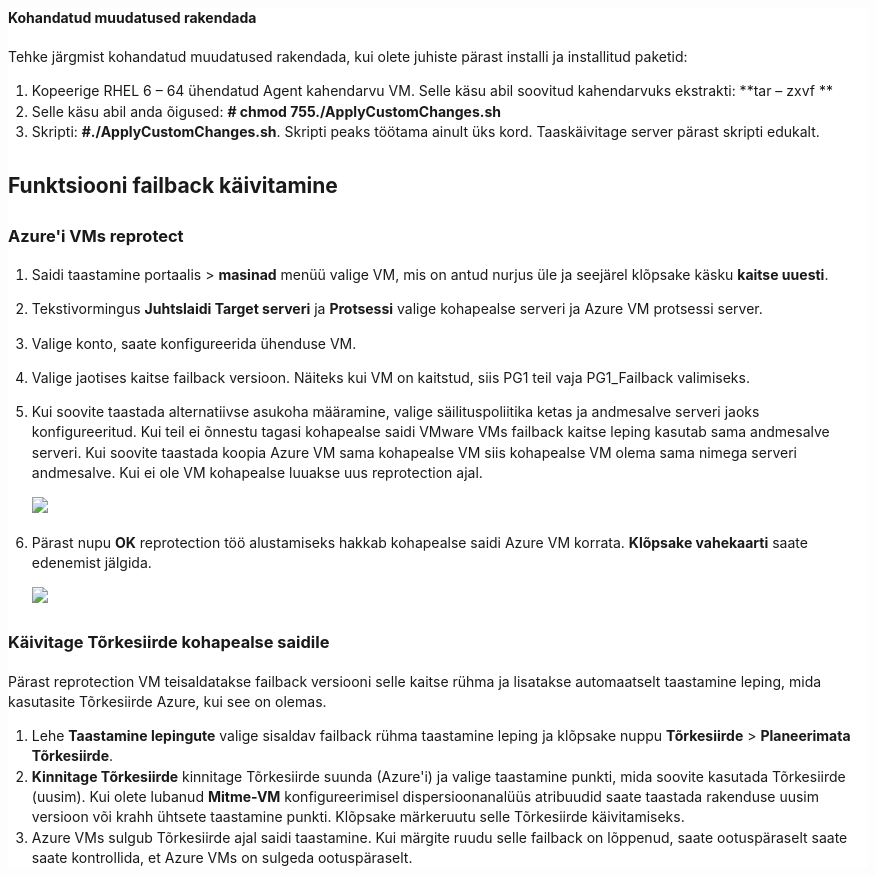 #### <a name="apply-custom-changes"></a>Kohandatud muudatused rakendada

Tehke järgmist kohandatud muudatused rakendada, kui olete juhiste pärast installi ja installitud paketid:

1.  Kopeerige RHEL 6 – 64 ühendatud Agent kahendarvu VM. Selle käsu abil soovitud kahendarvuks ekstrakti: **tar – zxvf <file name> **
2.  Selle käsu abil anda õigused: **# chmod 755./ApplyCustomChanges.sh**
3.  Skripti: **#./ApplyCustomChanges.sh**. Skripti peaks töötama ainult üks kord. Taaskäivitage server pärast skripti edukalt.


## <a name="run-the-failback"></a>Funktsiooni failback käivitamine

### <a name="reprotect-the-azure-vms"></a>Azure'i VMs reprotect

1.  Saidi taastamine portaalis > **masinad** menüü valige VM, mis on antud nurjus üle ja seejärel klõpsake käsku **kaitse uuesti**.
2.  Tekstivormingus **Juhtslaidi Target serveri** ja **Protsessi** valige kohapealse serveri ja Azure VM protsessi server.
3.  Valige konto, saate konfigureerida ühenduse VM.
4.  Valige jaotises kaitse failback versioon. Näiteks kui VM on kaitstud, siis PG1 teil vaja PG1_Failback valimiseks.
5.  Kui soovite taastada alternatiivse asukoha määramine, valige säilituspoliitika ketas ja andmesalve serveri jaoks konfigureeritud. Kui teil ei õnnestu tagasi kohapealse saidi VMware VMs failback kaitse leping kasutab sama andmesalve serveri. Kui soovite taastada koopia Azure VM sama kohapealse VM siis kohapealse VM olema sama nimega serveri andmesalve. Kui ei ole VM kohapealse luuakse uus reprotection ajal.

    ![](./media/site-recovery-failback-azure-to-vmware-classic/failback1.png)

6.  Pärast nupu **OK** reprotection töö alustamiseks hakkab kohapealse saidi Azure VM korrata. **Klõpsake vahekaarti** saate edenemist jälgida.

    ![](./media/site-recovery-failback-azure-to-vmware-classic/failback2.png)

### <a name="run-a-failover-to-the-on-premises-site"></a>Käivitage Tõrkesiirde kohapealse saidile

Pärast reprotection VM teisaldatakse failback versiooni selle kaitse rühma ja lisatakse automaatselt taastamine leping, mida kasutasite Tõrkesiirde Azure, kui see on olemas.

1.  Lehe **Taastamine lepingute** valige sisaldav failback rühma taastamine leping ja klõpsake nuppu **Tõrkesiirde** > **Planeerimata Tõrkesiirde**.
2.  **Kinnitage Tõrkesiirde** kinnitage Tõrkesiirde suunda (Azure'i) ja valige taastamine punkti, mida soovite kasutada Tõrkesiirde (uusim). Kui olete lubanud **Mitme-VM** konfigureerimisel dispersioonanalüüs atribuudid saate taastada rakenduse uusim versioon või krahh ühtsete taastamine punkti. Klõpsake märkeruutu selle Tõrkesiirde käivitamiseks.
3.  Azure VMs sulgub Tõrkesiirde ajal saidi taastamine. Kui märgite ruudu selle failback on lõppenud, saate ootuspäraselt saate saate kontrollida, et Azure VMs on sulgeda ootuspäraselt.
